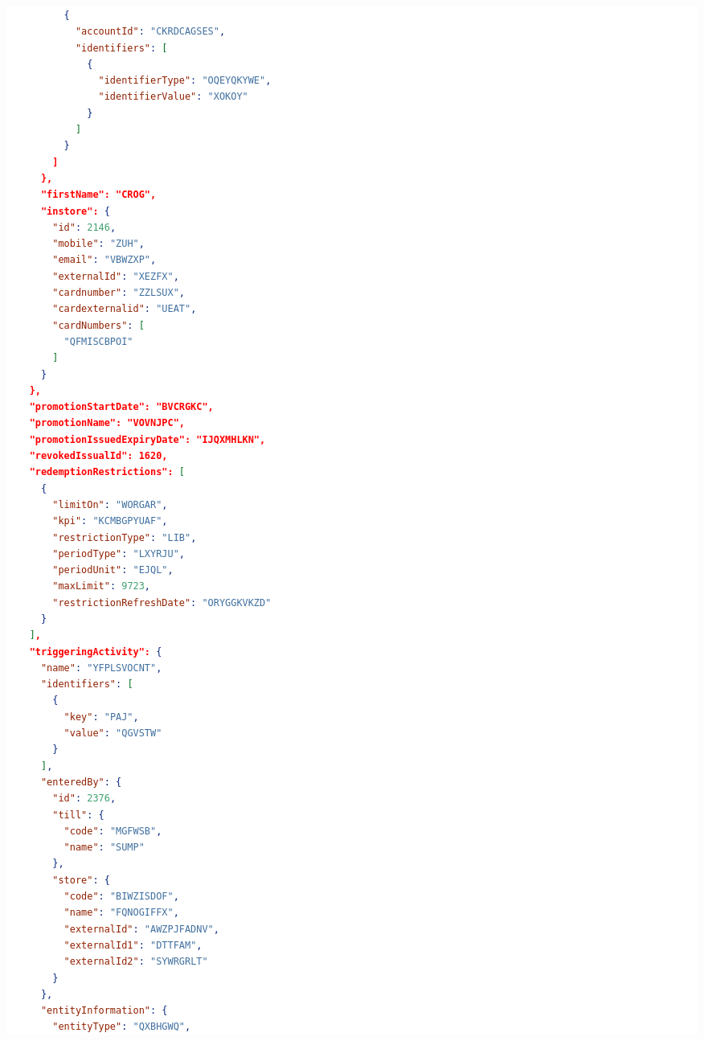 ```json Raw payload
          {
            "accountId": "CKRDCAGSES",
            "identifiers": [
              {
                "identifierType": "OQEYQKYWE",
                "identifierValue": "XOKOY"
              }
            ]
          }
        ]
      },
      "firstName": "CROG",
      "instore": {
        "id": 2146,
        "mobile": "ZUH",
        "email": "VBWZXP",
        "externalId": "XEZFX",
        "cardnumber": "ZZLSUX",
        "cardexternalid": "UEAT",
        "cardNumbers": [
          "QFMISCBPOI"
        ]
      }
    },
    "promotionStartDate": "BVCRGKC",
    "promotionName": "VOVNJPC",
    "promotionIssuedExpiryDate": "IJQXMHLKN",
    "revokedIssualId": 1620,
    "redemptionRestrictions": [
      {
        "limitOn": "WORGAR",
        "kpi": "KCMBGPYUAF",
        "restrictionType": "LIB",
        "periodType": "LXYRJU",
        "periodUnit": "EJQL",
        "maxLimit": 9723,
        "restrictionRefreshDate": "ORYGGKVKZD"
      }
    ],
    "triggeringActivity": {
      "name": "YFPLSVOCNT",
      "identifiers": [
        {
          "key": "PAJ",
          "value": "QGVSTW"
        }
      ],
      "enteredBy": {
        "id": 2376,
        "till": {
          "code": "MGFWSB",
          "name": "SUMP"
        },
        "store": {
          "code": "BIWZISDOF",
          "name": "FQNOGIFFX",
          "externalId": "AWZPJFADNV",
          "externalId1": "DTTFAM",
          "externalId2": "SYWRGRLT"
        }
      },
      "entityInformation": {
        "entityType": "QXBHGWQ",
```